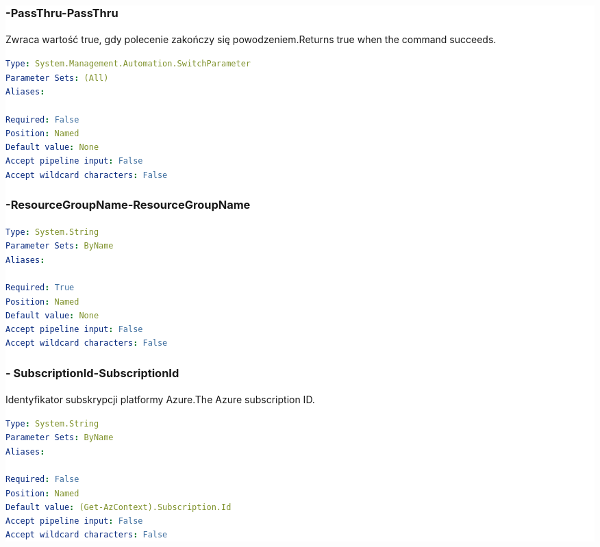 ### <span data-ttu-id="21773-123">-PassThru</span><span class="sxs-lookup"><span data-stu-id="21773-123">-PassThru</span></span>
<span data-ttu-id="21773-124">Zwraca wartość true, gdy polecenie zakończy się powodzeniem.</span><span class="sxs-lookup"><span data-stu-id="21773-124">Returns true when the command succeeds.</span></span>

```yaml
Type: System.Management.Automation.SwitchParameter
Parameter Sets: (All)
Aliases:

Required: False
Position: Named
Default value: None
Accept pipeline input: False
Accept wildcard characters: False
```

### <span data-ttu-id="21773-125">-ResourceGroupName</span><span class="sxs-lookup"><span data-stu-id="21773-125">-ResourceGroupName</span></span>


```yaml
Type: System.String
Parameter Sets: ByName
Aliases:

Required: True
Position: Named
Default value: None
Accept pipeline input: False
Accept wildcard characters: False
```

### <span data-ttu-id="21773-126">- SubscriptionId</span><span class="sxs-lookup"><span data-stu-id="21773-126">-SubscriptionId</span></span>
<span data-ttu-id="21773-127">Identyfikator subskrypcji platformy Azure.</span><span class="sxs-lookup"><span data-stu-id="21773-127">The Azure subscription ID.</span></span>

```yaml
Type: System.String
Parameter Sets: ByName
Aliases:

Required: False
Position: Named
Default value: (Get-AzContext).Subscription.Id
Accept pipeline input: False
Accept wildcard characters: False
```
